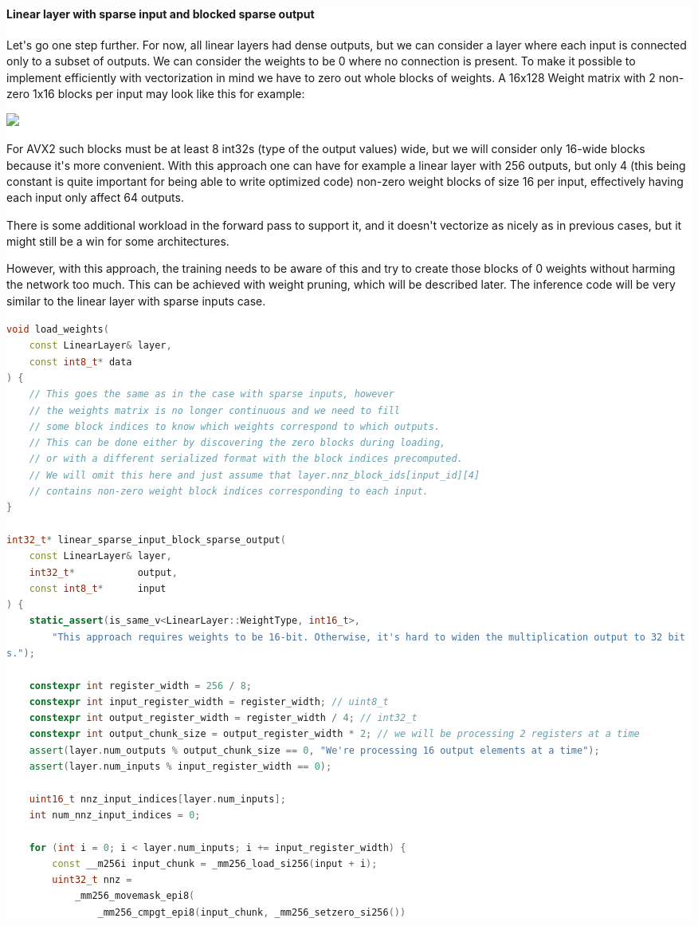 #### Linear layer with sparse input and blocked sparse output

Let's go one step further. For now, all linear layers had dense outputs, but we can consider a layer where each input is connected only to a subset of outputs. We can consider the weights to be 0 where no connection is present. To make it possible to implement efficiently with vectorization in mind we have to zero out whole blocks of weights. A 16x128 Weight matrix with 2 non-zero 1x16 blocks per input may look like this for example:

![](img/m256_block_sparse_weight_matrix.svg)

For AVX2 such blocks must be at least 8 int32s (type of the output values) wide, but we will consider only 16-wide blocks because it's more convenient. With this approach one can have for example a linear layer with 256 outputs, but only 4 (this being constant is quite important for being able to write optimized code) non-zero weight blocks of size 16 per input, effectively having each input only affect 64 outputs.

There is some additional workload in the forward pass to support it, and it doesn't vectorize as nicely as in previous cases, but it might still be a win for some architectures.

However, with this approach, the training needs to be aware of this and try to create those blocks of 0 weights without harming the network too much. This can be achieved with weight pruning, which will be described later. The inference code will be very similar to the linear layer with sparse inputs case.


```cpp
void load_weights(
    const LinearLayer& layer,
    const int8_t* data
) {
    // This goes the same as in the case with sparse inputs, however
    // the weights matrix is no longer continuous and we need to fill
    // some block indices to know which weights correspond to which outputs.
    // This can be done either by discovering the zero blocks during loading,
    // or with a different serialized format with the block indices precomputed.
    // We will omit this here and just assume that layer.nnz_block_ids[input_id][4]
    // contains non-zero weight block indices corresponding to each input.
}

int32_t* linear_sparse_input_block_sparse_output(
    const LinearLayer& layer,
    int32_t*           output,
    const int8_t*      input
) {
    static_assert(is_same_v<LinearLayer::WeightType, int16_t>,
        "This approach requires weights to be 16-bit. Otherwise, it's hard to widen the multiplication output to 32 bits.");

    constexpr int register_width = 256 / 8;
    constexpr int input_register_width = register_width; // uint8_t
    constexpr int output_register_width = register_width / 4; // int32_t
    constexpr int output_chunk_size = output_register_width * 2; // we will be processing 2 registers at a time
    assert(layer.num_outputs % output_chunk_size == 0, "We're processing 16 output elements at a time");
    assert(layer.num_inputs % input_register_width == 0);

    uint16_t nnz_input_indices[layer.num_inputs];
    int num_nnz_input_indices = 0;

    for (int i = 0; i < layer.num_inputs; i += input_register_width) {
        const __m256i input_chunk = _mm256_load_si256(input + i);
        uint32_t nnz =
            _mm256_movemask_epi8(
                _mm256_cmpgt_epi8(input_chunk, _mm256_setzero_si256())
```